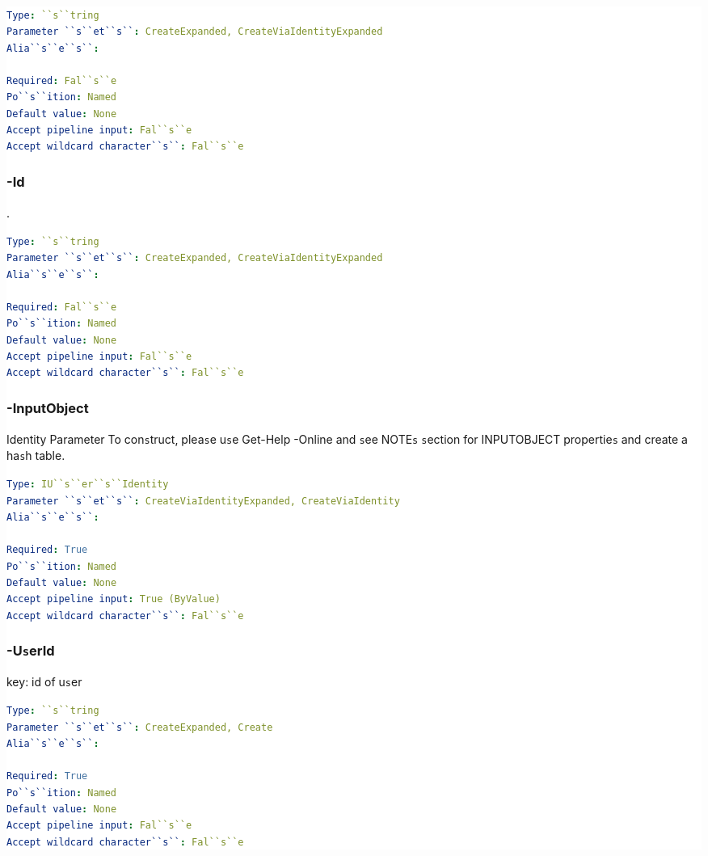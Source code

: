 ```yaml
Type: ``s``tring
Parameter ``s``et``s``: CreateExpanded, CreateViaIdentityExpanded
Alia``s``e``s``:

Required: Fal``s``e
Po``s``ition: Named
Default value: None
Accept pipeline input: Fal``s``e
Accept wildcard character``s``: Fal``s``e
```

### -Id
.

```yaml
Type: ``s``tring
Parameter ``s``et``s``: CreateExpanded, CreateViaIdentityExpanded
Alia``s``e``s``:

Required: Fal``s``e
Po``s``ition: Named
Default value: None
Accept pipeline input: Fal``s``e
Accept wildcard character``s``: Fal``s``e
```

### -InputObject
Identity Parameter
To con``s``truct, plea``s``e u``s``e Get-Help -Online and ``s``ee NOTE``s`` ``s``ection for INPUTOBJECT propertie``s`` and create a ha``s``h table.

```yaml
Type: IU``s``er``s``Identity
Parameter ``s``et``s``: CreateViaIdentityExpanded, CreateViaIdentity
Alia``s``e``s``:

Required: True
Po``s``ition: Named
Default value: None
Accept pipeline input: True (ByValue)
Accept wildcard character``s``: Fal``s``e
```

### -U``s``erId
key: id of u``s``er

```yaml
Type: ``s``tring
Parameter ``s``et``s``: CreateExpanded, Create
Alia``s``e``s``:

Required: True
Po``s``ition: Named
Default value: None
Accept pipeline input: Fal``s``e
Accept wildcard character``s``: Fal``s``e
```
